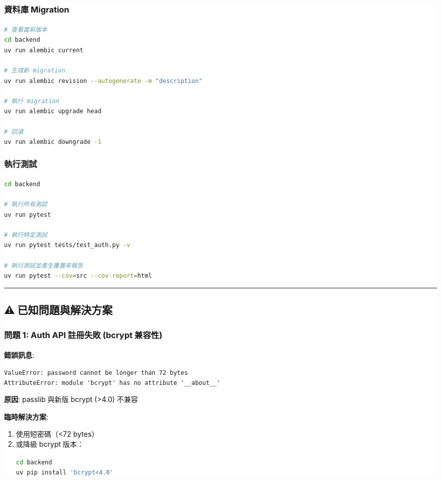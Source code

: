 ### 資料庫 Migration

```bash
# 查看當前版本
cd backend
uv run alembic current

# 生成新 migration
uv run alembic revision --autogenerate -m "description"

# 執行 migration
uv run alembic upgrade head

# 回滾
uv run alembic downgrade -1
```

### 執行測試

```bash
cd backend

# 執行所有測試
uv run pytest

# 執行特定測試
uv run pytest tests/test_auth.py -v

# 執行測試並產生覆蓋率報告
uv run pytest --cov=src --cov-report=html
```

---

## ⚠️ 已知問題與解決方案

### 問題 1: Auth API 註冊失敗 (bcrypt 兼容性)

**錯誤訊息**:
```
ValueError: password cannot be longer than 72 bytes
AttributeError: module 'bcrypt' has no attribute '__about__'
```

**原因**: passlib 與新版 bcrypt (>4.0) 不兼容

**臨時解決方案**:
1. 使用短密碼（<72 bytes）
2. 或降級 bcrypt 版本：
   ```bash
   cd backend
   uv pip install 'bcrypt<4.0'
   ```
